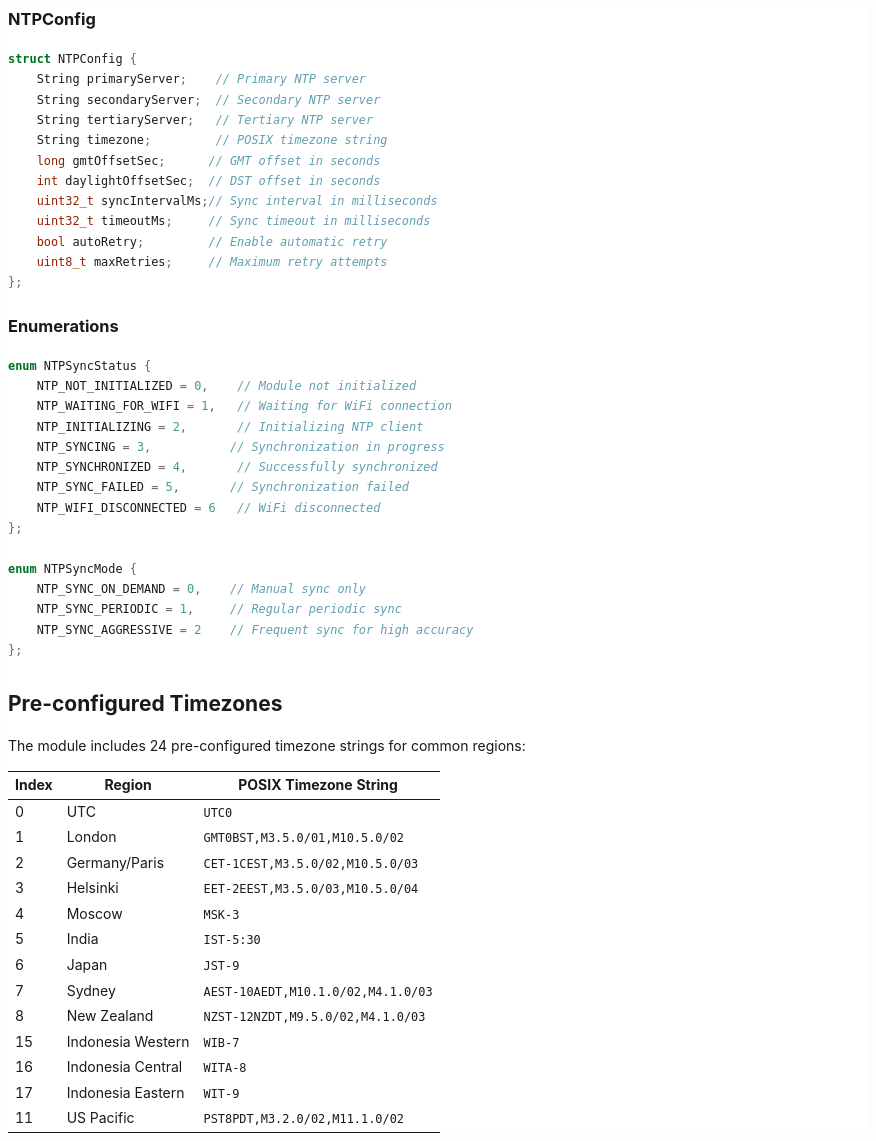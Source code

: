 ### NTPConfig
```cpp
struct NTPConfig {
    String primaryServer;    // Primary NTP server
    String secondaryServer;  // Secondary NTP server  
    String tertiaryServer;   // Tertiary NTP server
    String timezone;         // POSIX timezone string
    long gmtOffsetSec;      // GMT offset in seconds
    int daylightOffsetSec;  // DST offset in seconds
    uint32_t syncIntervalMs;// Sync interval in milliseconds
    uint32_t timeoutMs;     // Sync timeout in milliseconds
    bool autoRetry;         // Enable automatic retry
    uint8_t maxRetries;     // Maximum retry attempts
};
```

### Enumerations
```cpp
enum NTPSyncStatus {
    NTP_NOT_INITIALIZED = 0,    // Module not initialized
    NTP_WAITING_FOR_WIFI = 1,   // Waiting for WiFi connection
    NTP_INITIALIZING = 2,       // Initializing NTP client
    NTP_SYNCING = 3,           // Synchronization in progress
    NTP_SYNCHRONIZED = 4,       // Successfully synchronized
    NTP_SYNC_FAILED = 5,       // Synchronization failed
    NTP_WIFI_DISCONNECTED = 6   // WiFi disconnected
};

enum NTPSyncMode {
    NTP_SYNC_ON_DEMAND = 0,    // Manual sync only
    NTP_SYNC_PERIODIC = 1,     // Regular periodic sync
    NTP_SYNC_AGGRESSIVE = 2    // Frequent sync for high accuracy
};
```

## Pre-configured Timezones

The module includes 24 pre-configured timezone strings for common regions:

| Index | Region | POSIX Timezone String |
|-------|--------|----------------------|
| 0 | UTC | `UTC0` |
| 1 | London | `GMT0BST,M3.5.0/01,M10.5.0/02` |
| 2 | Germany/Paris | `CET-1CEST,M3.5.0/02,M10.5.0/03` |
| 3 | Helsinki | `EET-2EEST,M3.5.0/03,M10.5.0/04` |
| 4 | Moscow | `MSK-3` |
| 5 | India | `IST-5:30` |
| 6 | Japan | `JST-9` |
| 7 | Sydney | `AEST-10AEDT,M10.1.0/02,M4.1.0/03` |
| 8 | New Zealand | `NZST-12NZDT,M9.5.0/02,M4.1.0/03` |
| 15 | Indonesia Western | `WIB-7` |
| 16 | Indonesia Central | `WITA-8` |
| 17 | Indonesia Eastern | `WIT-9` |
| 11 | US Pacific | `PST8PDT,M3.2.0/02,M11.1.0/02` |